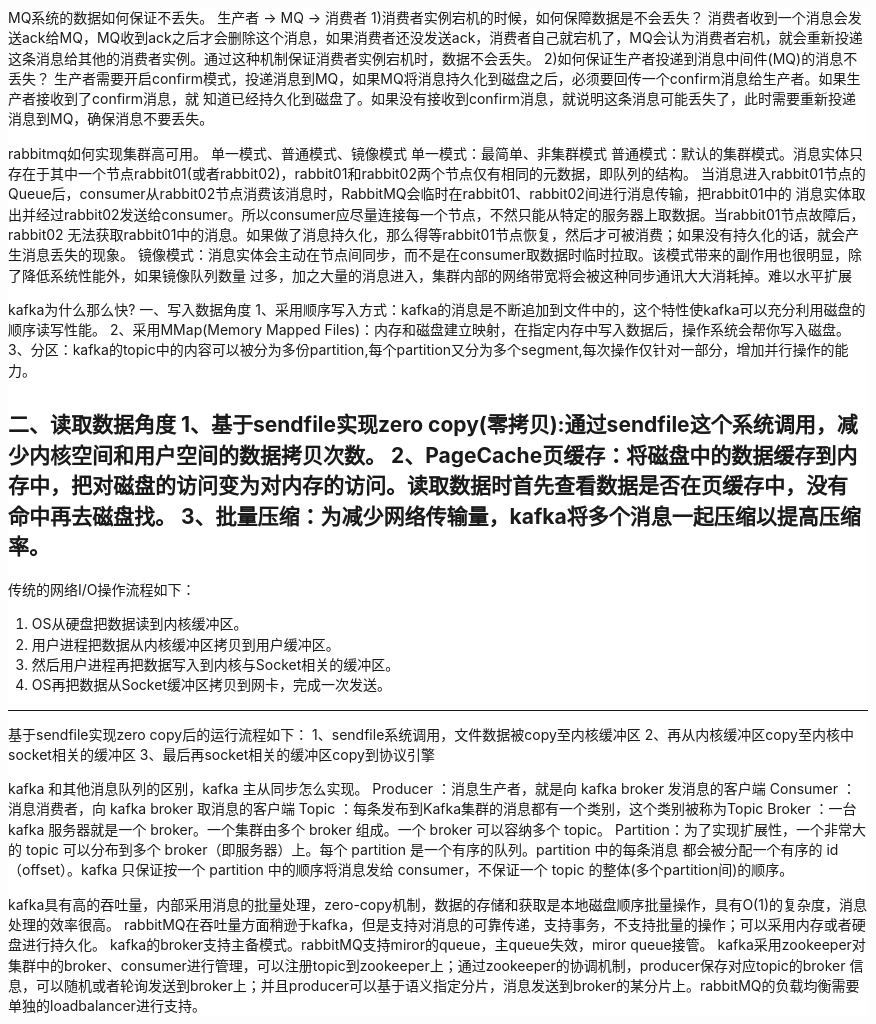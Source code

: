 
MQ系统的数据如何保证不丢失。
生产者 -> MQ -> 消费者
1)消费者实例宕机的时候，如何保障数据是不会丢失？
消费者收到一个消息会发送ack给MQ，MQ收到ack之后才会删除这个消息，如果消费者还没发送ack，消费者自己就宕机了，MQ会认为消费者宕机，就会重新投递
这条消息给其他的消费者实例。通过这种机制保证消费者实例宕机时，数据不会丢失。
2)如何保证生产者投递到消息中间件(MQ)的消息不丢失？
生产者需要开启confirm模式，投递消息到MQ，如果MQ将消息持久化到磁盘之后，必须要回传一个confirm消息给生产者。如果生产者接收到了confirm消息，就
知道已经持久化到磁盘了。如果没有接收到confirm消息，就说明这条消息可能丢失了，此时需要重新投递消息到MQ，确保消息不要丢失。


rabbitmq如何实现集群高可用。
单一模式、普通模式、镜像模式
单一模式：最简单、非集群模式
普通模式：默认的集群模式。消息实体只存在于其中一个节点rabbit01(或者rabbit02)，rabbit01和rabbit02两个节点仅有相同的元数据，即队列的结构。
当消息进入rabbit01节点的Queue后，consumer从rabbit02节点消费该消息时，RabbitMQ会临时在rabbit01、rabbit02间进行消息传输，把rabbit01中的
消息实体取出并经过rabbit02发送给consumer。所以consumer应尽量连接每一个节点，不然只能从特定的服务器上取数据。当rabbit01节点故障后，rabbit02
无法获取rabbit01中的消息。如果做了消息持久化，那么得等rabbit01节点恢复，然后才可被消费；如果没有持久化的话，就会产生消息丢失的现象。
镜像模式：消息实体会主动在节点间同步，而不是在consumer取数据时临时拉取。该模式带来的副作用也很明显，除了降低系统性能外，如果镜像队列数量
过多，加之大量的消息进入，集群内部的网络带宽将会被这种同步通讯大大消耗掉。难以水平扩展


kafka为什么那么快?
一、写入数据角度
1、采用顺序写入方式：kafka的消息是不断追加到文件中的，这个特性使kafka可以充分利用磁盘的顺序读写性能。
2、采用MMap(Memory Mapped Files)：内存和磁盘建立映射，在指定内存中写入数据后，操作系统会帮你写入磁盘。
3、分区：kafka的topic中的内容可以被分为多份partition,每个partition又分为多个segment,每次操作仅针对一部分，增加并行操作的能力。

二、读取数据角度
1、基于sendfile实现zero copy(零拷贝):通过sendfile这个系统调用，减少内核空间和用户空间的数据拷贝次数。
2、PageCache页缓存：将磁盘中的数据缓存到内存中，把对磁盘的访问变为对内存的访问。读取数据时首先查看数据是否在页缓存中，没有命中再去磁盘找。
3、批量压缩：为减少网络传输量，kafka将多个消息一起压缩以提高压缩率。
-----------------
传统的网络I/O操作流程如下：
1. OS从硬盘把数据读到内核缓冲区。
2. 用户进程把数据从内核缓冲区拷贝到用户缓冲区。
3. 然后用户进程再把数据写入到内核与Socket相关的缓冲区。
4. OS再把数据从Socket缓冲区拷贝到网卡，完成一次发送。
-----------------
基于sendfile实现zero copy后的运行流程如下：
1、sendfile系统调用，文件数据被copy至内核缓冲区
2、再从内核缓冲区copy至内核中socket相关的缓冲区
3、最后再socket相关的缓冲区copy到协议引擎


kafka 和其他消息队列的区别，kafka 主从同步怎么实现。
Producer ：消息生产者，就是向 kafka broker 发消息的客户端
Consumer ：消息消费者，向 kafka broker 取消息的客户端
Topic ：每条发布到Kafka集群的消息都有一个类别，这个类别被称为Topic
Broker ：一台 kafka 服务器就是一个 broker。一个集群由多个 broker 组成。一个 broker 可以容纳多个 topic。
Partition：为了实现扩展性，一个非常大的 topic 可以分布到多个 broker（即服务器）上。每个 partition 是一个有序的队列。partition 中的每条消息
都会被分配一个有序的 id（offset）。kafka 只保证按一个 partition 中的顺序将消息发给 consumer，不保证一个 topic 的整体(多个partition间)的顺序。

kafka具有高的吞吐量，内部采用消息的批量处理，zero-copy机制，数据的存储和获取是本地磁盘顺序批量操作，具有O(1)的复杂度，消息处理的效率很高。
rabbitMQ在吞吐量方面稍逊于kafka，但是支持对消息的可靠传递，支持事务，不支持批量的操作；可以采用内存或者硬盘进行持久化。
kafka的broker支持主备模式。rabbitMQ支持miror的queue，主queue失效，miror queue接管。
kafka采用zookeeper对集群中的broker、consumer进行管理，可以注册topic到zookeeper上；通过zookeeper的协调机制，producer保存对应topic的broker
信息，可以随机或者轮询发送到broker上；并且producer可以基于语义指定分片，消息发送到broker的某分片上。rabbitMQ的负载均衡需要单独的loadbalancer进行支持。
